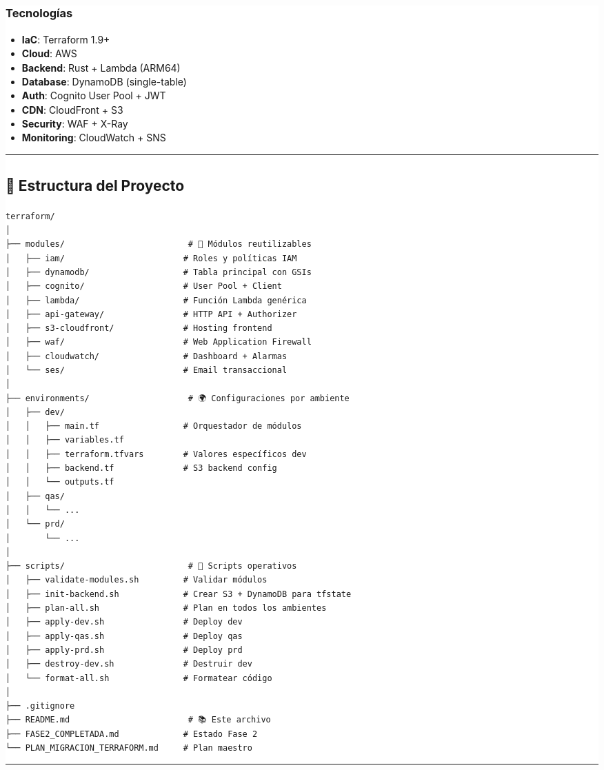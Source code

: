 ### Tecnologías

- **IaC**: Terraform 1.9+
- **Cloud**: AWS
- **Backend**: Rust + Lambda (ARM64)
- **Database**: DynamoDB (single-table)
- **Auth**: Cognito User Pool + JWT
- **CDN**: CloudFront + S3
- **Security**: WAF + X-Ray
- **Monitoring**: CloudWatch + SNS

---

## 📁 Estructura del Proyecto

```
terraform/
│
├── modules/                         # 🧩 Módulos reutilizables
│   ├── iam/                        # Roles y políticas IAM
│   ├── dynamodb/                   # Tabla principal con GSIs
│   ├── cognito/                    # User Pool + Client
│   ├── lambda/                     # Función Lambda genérica
│   ├── api-gateway/                # HTTP API + Authorizer
│   ├── s3-cloudfront/              # Hosting frontend
│   ├── waf/                        # Web Application Firewall
│   ├── cloudwatch/                 # Dashboard + Alarmas
│   └── ses/                        # Email transaccional
│
├── environments/                    # 🌍 Configuraciones por ambiente
│   ├── dev/
│   │   ├── main.tf                 # Orquestador de módulos
│   │   ├── variables.tf
│   │   ├── terraform.tfvars        # Valores específicos dev
│   │   ├── backend.tf              # S3 backend config
│   │   └── outputs.tf
│   ├── qas/
│   │   └── ...
│   └── prd/
│       └── ...
│
├── scripts/                         # 🔧 Scripts operativos
│   ├── validate-modules.sh         # Validar módulos
│   ├── init-backend.sh             # Crear S3 + DynamoDB para tfstate
│   ├── plan-all.sh                 # Plan en todos los ambientes
│   ├── apply-dev.sh                # Deploy dev
│   ├── apply-qas.sh                # Deploy qas
│   ├── apply-prd.sh                # Deploy prd
│   ├── destroy-dev.sh              # Destruir dev
│   └── format-all.sh               # Formatear código
│
├── .gitignore
├── README.md                        # 📚 Este archivo
├── FASE2_COMPLETADA.md             # Estado Fase 2
└── PLAN_MIGRACION_TERRAFORM.md     # Plan maestro
```

---